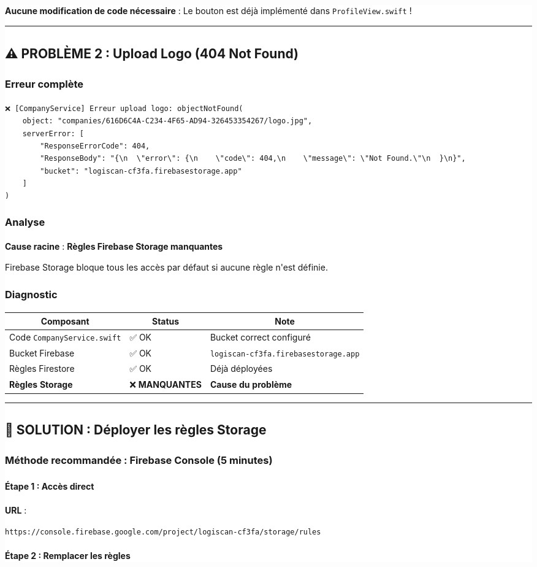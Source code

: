 **Aucune modification de code nécessaire** : Le bouton est déjà implémenté dans `ProfileView.swift` !

---

## ⚠️ PROBLÈME 2 : Upload Logo (404 Not Found)

### Erreur complète

```
❌ [CompanyService] Erreur upload logo: objectNotFound(
    object: "companies/616D6C4A-C234-4F65-AD94-326453354267/logo.jpg", 
    serverError: [
        "ResponseErrorCode": 404,
        "ResponseBody": "{\n  \"error\": {\n    \"code\": 404,\n    \"message\": \"Not Found.\"\n  }\n}",
        "bucket": "logiscan-cf3fa.firebasestorage.app"
    ]
)
```

### Analyse

**Cause racine** : **Règles Firebase Storage manquantes**

Firebase Storage bloque tous les accès par défaut si aucune règle n'est définie.

### Diagnostic

| Composant | Status | Note |
|-----------|--------|------|
| Code `CompanyService.swift` | ✅ OK | Bucket correct configuré |
| Bucket Firebase | ✅ OK | `logiscan-cf3fa.firebasestorage.app` |
| Règles Firestore | ✅ OK | Déjà déployées |
| **Règles Storage** | ❌ **MANQUANTES** | **Cause du problème** |

---

## 🎯 SOLUTION : Déployer les règles Storage

### Méthode recommandée : Firebase Console (5 minutes)

#### Étape 1 : Accès direct

**URL** :
```
https://console.firebase.google.com/project/logiscan-cf3fa/storage/rules
```

#### Étape 2 : Remplacer les règles
